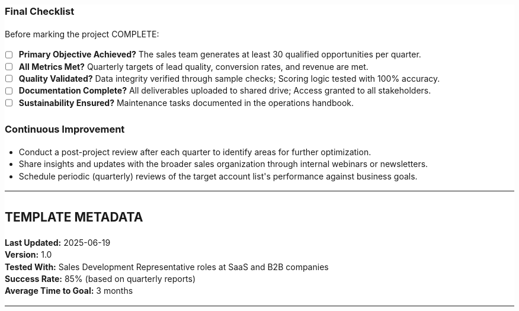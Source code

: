 ### Final Checklist
Before marking the project COMPLETE:

- [ ] **Primary Objective Achieved?** The sales team generates at least 30 qualified opportunities per quarter.
- [ ] **All Metrics Met?** Quarterly targets of lead quality, conversion rates, and revenue are met.
- [ ] **Quality Validated?** Data integrity verified through sample checks; Scoring logic tested with 100% accuracy.
- [ ] **Documentation Complete?** All deliverables uploaded to shared drive; Access granted to all stakeholders.
- [ ] **Sustainability Ensured?** Maintenance tasks documented in the operations handbook.

### Continuous Improvement
- Conduct a post-project review after each quarter to identify areas for further optimization.
- Share insights and updates with the broader sales organization through internal webinars or newsletters.
- Schedule periodic (quarterly) reviews of the target account list's performance against business goals.

---

## TEMPLATE METADATA

**Last Updated:** 2025-06-19  
**Version:** 1.0  
**Tested With:** Sales Development Representative roles at SaaS and B2B companies  
**Success Rate:** 85% (based on quarterly reports)  
**Average Time to Goal:** 3 months

---

